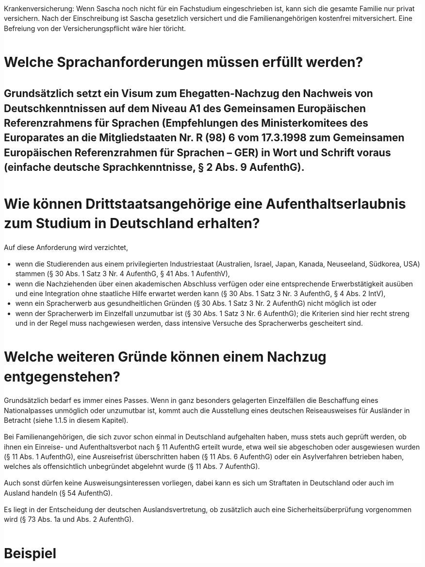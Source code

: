 Krankenversicherung: Wenn Sascha noch nicht für ein Fachstudium eingeschrieben ist, kann sich die gesamte Familie nur privat versichern. Nach der Einschreibung ist Sascha gesetzlich versichert und die Familienangehörigen kostenfrei mitversichert. Eine Befreiung von der Versicherungspflicht wäre hier töricht.

# Welche Sprachanforderungen müssen erfüllt werden?

Grundsätzlich setzt ein Visum zum Ehegatten-Nachzug den Nachweis von Deutschkenntnissen auf dem Niveau A1 des Gemeinsamen Europäischen Referenzrahmens für Sprachen (Empfehlungen des Ministerkomitees des Europarates an die Mitgliedstaaten Nr. R (98) 6 vom 17.3.1998 zum Gemeinsamen Europäischen Referenzrahmen für Sprachen – GER) in Wort und Schrift voraus (einfache deutsche Sprachkenntnisse, § 2 Abs. 9 AufenthG).
---
# Wie können Drittstaatsangehörige eine Aufenthaltserlaubnis zum Studium in Deutschland erhalten?

Auf diese Anforderung wird verzichtet,

- wenn die Studierenden aus einem privilegierten Industriestaat (Australien, Israel, Japan, Kanada, Neuseeland, Südkorea, USA) stammen (§ 30 Abs. 1 Satz 3 Nr. 4 AufenthG, § 41 Abs. 1 AufenthV),
- wenn die Nachziehenden über einen akademischen Abschluss verfügen oder eine entsprechende Erwerbstätigkeit ausüben und eine Integration ohne staatliche Hilfe erwartet werden kann (§ 30 Abs. 1 Satz 3 Nr. 3 AufenthG, § 4 Abs. 2 IntV),
- wenn ein Spracherwerb aus gesundheitlichen Gründen (§ 30 Abs. 1 Satz 3 Nr. 2 AufenthG) nicht möglich ist oder
- wenn der Spracherwerb im Einzelfall unzumutbar ist (§ 30 Abs. 1 Satz 3 Nr. 6 AufenthG); die Kriterien sind hier recht streng und in der Regel muss nachgewiesen werden, dass intensive Versuche des Spracherwerbs gescheitert sind.

# Welche weiteren Gründe können einem Nachzug entgegenstehen?

Grundsätzlich bedarf es immer eines Passes. Wenn in ganz besonders gelagerten Einzelfällen die Beschaffung eines Nationalpasses unmöglich oder unzumutbar ist, kommt auch die Ausstellung eines deutschen Reiseausweises für Ausländer in Betracht (siehe 1.1.5 in diesem Kapitel).

Bei Familienangehörigen, die sich zuvor schon einmal in Deutschland aufgehalten haben, muss stets auch geprüft werden, ob ihnen ein Einreise- und Aufenthaltsverbot nach § 11 AufenthG erteilt wurde, etwa weil sie abgeschoben oder ausgewiesen wurden (§ 11 Abs. 1 AufenthG), eine Ausreisefrist überschritten haben (§ 11 Abs. 6 AufenthG) oder ein Asylverfahren betrieben haben, welches als offensichtlich unbegründet abgelehnt wurde (§ 11 Abs. 7 AufenthG).

Auch sonst dürfen keine Ausweisungsinteressen vorliegen, dabei kann es sich um Straftaten in Deutschland oder auch im Ausland handeln (§ 54 AufenthG).

Es liegt in der Entscheidung der deutschen Auslandsvertretung, ob zusätzlich auch eine Sicherheitsüberprüfung vorgenommen wird (§ 73 Abs. 1a und Abs. 2 AufenthG).

# Beispiel

